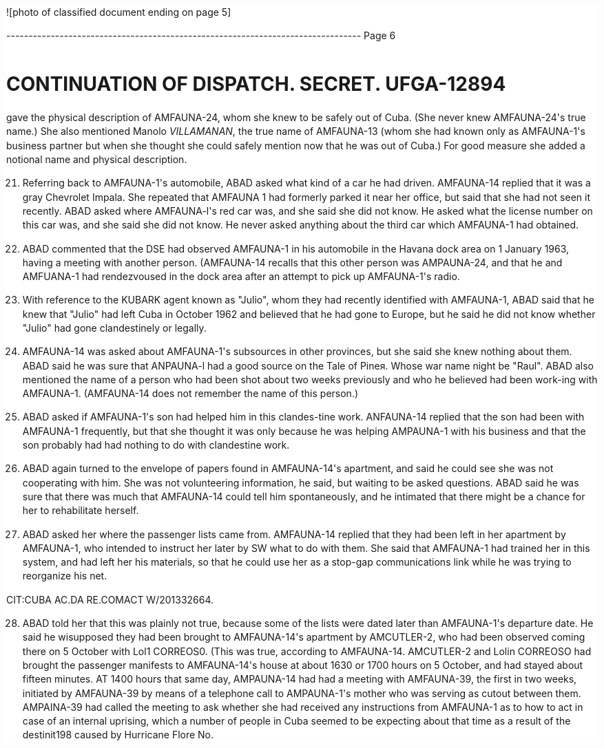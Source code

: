 ![photo of classified document ending on page 5]


-------------------------------------------------------------------------------- Page 6

# CONTINUATION OF DISPATCH. SECRET. UFGA-12894

gave the physical description of AMFAUNA-24, whom she knew to be safely out of Cuba. (She never knew AMFAUNA-24's true name.) She also mentioned Manolo *VILLAMANAN*, the true name of AMFAUNA-13 (whom she had known only as AMFAUNA-1's business partner but when she thought she could safely mention now that he was out of Cuba.) For good measure she added a notional name and physical description.

21. Referring back to AMFAUNA-1's automobile, ABAD asked what kind of a car he had driven. AMFAUNA-14 replied that it was a gray Chevrolet Impala. She repeated that AMFAUNA 1 had formerly parked it near her office, but said that she had not seen it recently. ABAD asked where AMFAUNA-l's red car was, and she said she did not know. He asked what the license number on this car was, and she said she did not know. He never asked anything about the third car which AMFAUNA-1 had obtained.

22. ABAD commented that the DSE had observed AMFAUNA-1 in his automobile in the Havana dock area on 1 January 1963, having a meeting with another person. (AMFAUNA-14 recalls that this other person was AMPAUNA-24, and that he and AMFUANA-1 had rendezvoused in the dock area after an attempt to pick up AMFAUNA-1's radio.

23. With reference to the KUBARK agent known as "Julio", whom they had recently identified with AMFAUNA-1, ABAD said that he knew that "Julio" had left Cuba in October 1962 and believed that he had gone to Europe, but he said he did not know whether "Julio" had gone clandestinely or legally.

24. AMFAUNA-14 was asked about AMFAUNA-1's subsources in other provinces, but she said she knew nothing about them. ABAD said he was sure that ANPAUNA-l had a good source on the Tale of Pineя. Whose war name night be "Raul". ABAD also mentioned the name of a person who had been shot about two weeks previously and who he believed had been work-ing with AMFAUNA-1. (AMFAUNA-14 does not remember the name of this person.)

25. ABAD asked if AMFAUNA-1's son had helped him in this clandes-tine work. ANFAUNA-14 replied that the son had been with AMFAUNA-1 frequently, but that she thought it was only because he was helping AMPAUNA-1 with his business and that the son probably had had nothing to do with clandestine work.

26. ABAD again turned to the envelope of papers found in AMFAUNA-14's apartment, and said he could see she was not cooperating with him. She was not volunteering information, he said, but waiting to be asked questions. ABAD said he was sure that there was much that AMFAUNA-14 could tell him spontaneously, and he intimated that there might be a chance for her to rehabilitate herself.

27. ABAD asked her where the passenger lists came from. AMFAUNA-14 replied that they had been left in her apartment by AMFAUNA-1, who intended to instruct her later by SW what to do with them. She said that AMFAUNA-1 had trained her in this system, and had left her his materials, so that he could use her as a stop-gap communications link while he was trying to reorganize his net.

CIT:CUBA AC.DA RE.COMACT W/201332664.

28. ABAD told her that this was plainly not true, because some of the lists were dated later than AMFAUNA-1's departure date. He said he wisupposed they had been brought to AMFAUNA-14's apartment by AMCUTLER-2, who had been observed coming there on 5 October with Lol1 CORREOS0. (This was true, according to AMFAUNA-14. AMCUTLER-2 and Lolin CORREOSO had brought the passenger manifests to AMFAUNA-14's house at about 1630 or 1700 hours on 5 October, and had stayed about fifteen minutes. AT 1400 hours that same day, AMPAUNA-14 had had a meeting with AMFAUNA-39, the first in two weeks, initiated by AMFAUNA-39 by means of a telephone call to AMPAUNA-1's mother who was serving as cutout between them. AMPAINA-39 had called the meeting to ask whether she had received any instructions from AMFAUNA-1 as to how to act in case of an internal uprising, which a number of people in Cuba seemed to be expecting about that time as a result of the destinit198 caused by Hurricane Flore No.
